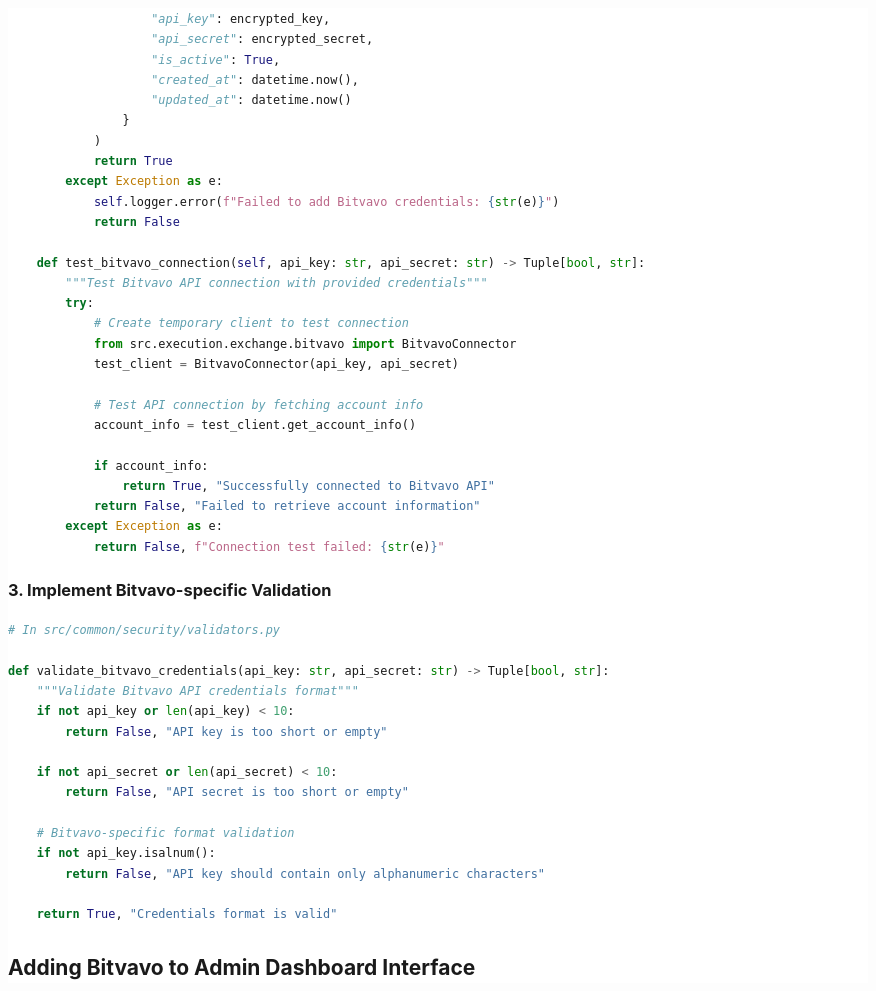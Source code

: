 ```python
                    "api_key": encrypted_key,
                    "api_secret": encrypted_secret,
                    "is_active": True,
                    "created_at": datetime.now(),
                    "updated_at": datetime.now()
                }
            )
            return True
        except Exception as e:
            self.logger.error(f"Failed to add Bitvavo credentials: {str(e)}")
            return False
            
    def test_bitvavo_connection(self, api_key: str, api_secret: str) -> Tuple[bool, str]:
        """Test Bitvavo API connection with provided credentials"""
        try:
            # Create temporary client to test connection
            from src.execution.exchange.bitvavo import BitvavoConnector
            test_client = BitvavoConnector(api_key, api_secret)
            
            # Test API connection by fetching account info
            account_info = test_client.get_account_info()
            
            if account_info:
                return True, "Successfully connected to Bitvavo API"
            return False, "Failed to retrieve account information"
        except Exception as e:
            return False, f"Connection test failed: {str(e)}"
```

### 3. Implement Bitvavo-specific Validation

```python
# In src/common/security/validators.py

def validate_bitvavo_credentials(api_key: str, api_secret: str) -> Tuple[bool, str]:
    """Validate Bitvavo API credentials format"""
    if not api_key or len(api_key) < 10:
        return False, "API key is too short or empty"
        
    if not api_secret or len(api_secret) < 10:
        return False, "API secret is too short or empty"
        
    # Bitvavo-specific format validation
    if not api_key.isalnum():
        return False, "API key should contain only alphanumeric characters"
        
    return True, "Credentials format is valid"
```

## Adding Bitvavo to Admin Dashboard Interface
